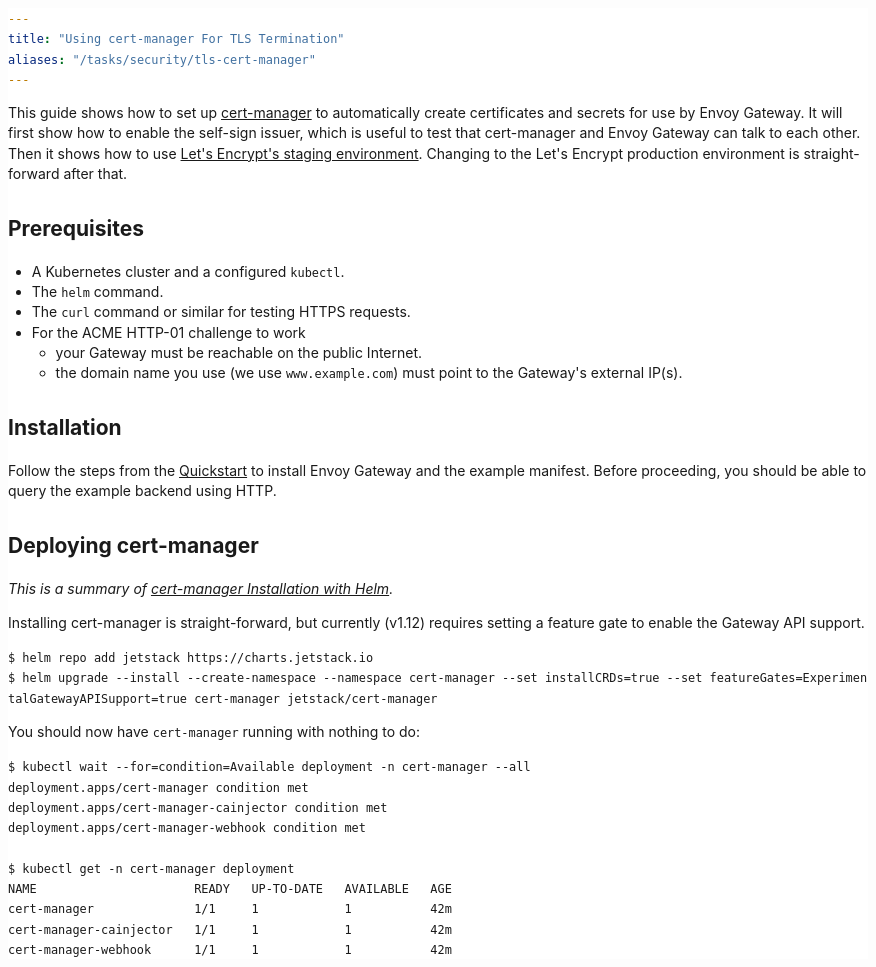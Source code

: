```yaml
---
title: "Using cert-manager For TLS Termination"
aliases: "/tasks/security/tls-cert-manager"
---
```


This guide shows how to set up [cert-manager](https://cert-manager.io/) to automatically create certificates and secrets for use by Envoy Gateway.
It will first show how to enable the self-sign issuer, which is useful to test that cert-manager and Envoy Gateway can talk to each other.
Then it shows how to use [Let's Encrypt's staging environment](https://letsencrypt.org/docs/staging-environment/).
Changing to the Let's Encrypt production environment is straight-forward after that.

## Prerequisites

* A Kubernetes cluster and a configured `kubectl`.
* The `helm` command.
* The `curl` command or similar for testing HTTPS requests.
* For the ACME HTTP-01 challenge to work
  * your Gateway must be reachable on the public Internet.
  * the domain name you use (we use `www.example.com`) must point to the Gateway's external IP(s).

## Installation

Follow the steps from the [Quickstart](../quickstart) to install Envoy Gateway and the example manifest.
Before proceeding, you should be able to query the example backend using HTTP.

## Deploying cert-manager

*This is a summary of [cert-manager Installation with Helm](https://cert-manager.io/docs/installation/helm/).*

Installing cert-manager is straight-forward, but currently (v1.12) requires setting a feature gate to enable the Gateway API support.

```console
$ helm repo add jetstack https://charts.jetstack.io
$ helm upgrade --install --create-namespace --namespace cert-manager --set installCRDs=true --set featureGates=ExperimentalGatewayAPISupport=true cert-manager jetstack/cert-manager
```

You should now have `cert-manager` running with nothing to do:

```console
$ kubectl wait --for=condition=Available deployment -n cert-manager --all
deployment.apps/cert-manager condition met
deployment.apps/cert-manager-cainjector condition met
deployment.apps/cert-manager-webhook condition met

$ kubectl get -n cert-manager deployment
NAME                      READY   UP-TO-DATE   AVAILABLE   AGE
cert-manager              1/1     1            1           42m
cert-manager-cainjector   1/1     1            1           42m
cert-manager-webhook      1/1     1            1           42m
```
